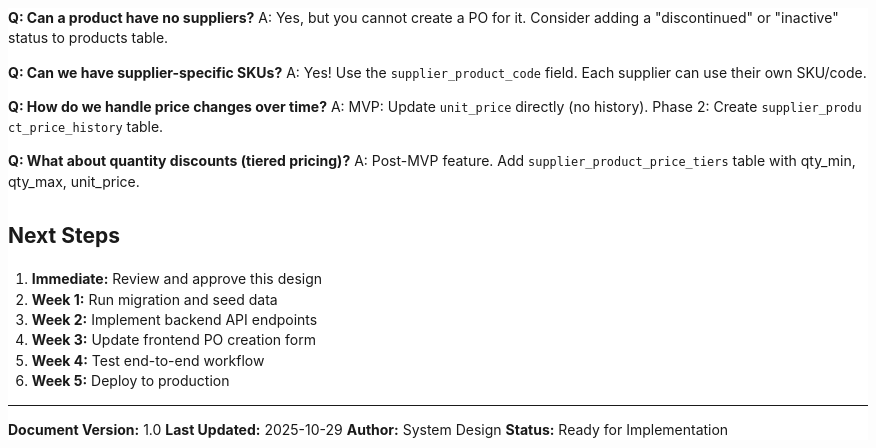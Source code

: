 **Q: Can a product have no suppliers?**
A: Yes, but you cannot create a PO for it. Consider adding a "discontinued" or "inactive" status to products table.

**Q: Can we have supplier-specific SKUs?**
A: Yes! Use the `supplier_product_code` field. Each supplier can use their own SKU/code.

**Q: How do we handle price changes over time?**
A: MVP: Update `unit_price` directly (no history). Phase 2: Create `supplier_product_price_history` table.

**Q: What about quantity discounts (tiered pricing)?**
A: Post-MVP feature. Add `supplier_product_price_tiers` table with qty_min, qty_max, unit_price.

## Next Steps

1. **Immediate:** Review and approve this design
2. **Week 1:** Run migration and seed data
3. **Week 2:** Implement backend API endpoints
4. **Week 3:** Update frontend PO creation form
5. **Week 4:** Test end-to-end workflow
6. **Week 5:** Deploy to production

---

**Document Version:** 1.0
**Last Updated:** 2025-10-29
**Author:** System Design
**Status:** Ready for Implementation
